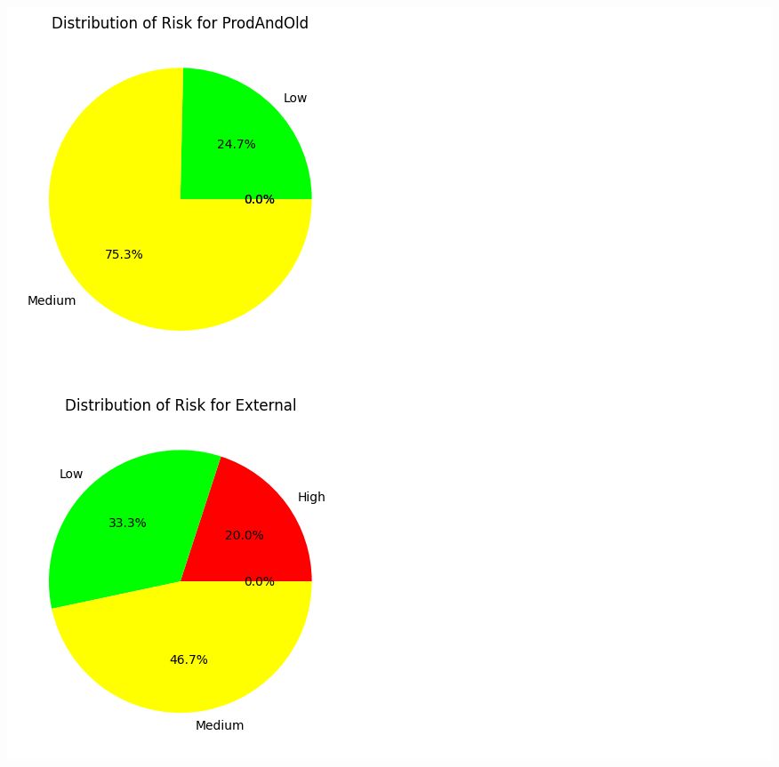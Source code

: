 ![png](Singer_Graph_Analyse_files/Singer_Graph_Analyse_23_2.png)
    



    
![png](Singer_Graph_Analyse_files/Singer_Graph_Analyse_23_3.png)
    



    